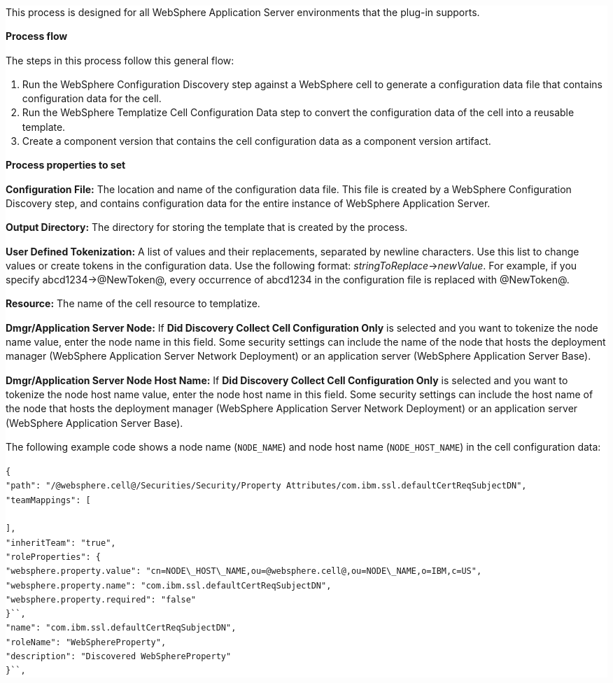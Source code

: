 This process is designed for all WebSphere Application Server environments that the plug-in supports.

**Process flow**

The steps in this process follow this general flow:

1. Run the WebSphere Configuration Discovery step against a WebSphere cell to generate a configuration data file that contains configuration data for the cell.
2. Run the WebSphere Templatize Cell Configuration Data step to convert the configuration data of the cell into a reusable template.
3. Create a component version that contains the cell configuration data as a component version artifact.

**Process properties to set**

**Configuration File:** The location and name of the configuration data file. This file is created by a WebSphere Configuration Discovery step, and contains configuration data for the entire instance of WebSphere Application Server.

**Output Directory:** The directory for storing the template that is created by the process.

**User Defined Tokenization:** A list of values and their replacements, separated by newline characters. Use this list to change values or create tokens in the configuration data. Use the following format: *stringToReplace*->*newValue*. For example, if you specify abcd1234->@NewToken@, every occurrence of abcd1234 in the configuration file is replaced with @NewToken@.

**Resource:** The name of the cell resource to templatize.

**Dmgr/Application Server Node:** If **Did Discovery Collect Cell Configuration Only** is selected and you want to tokenize the node name value, enter the node name in this field. Some security settings can include the name of the node that hosts the deployment manager (WebSphere Application Server Network Deployment) or an application server (WebSphere Application Server Base).

**Dmgr/Application Server Node Host Name:** If **Did Discovery Collect Cell Configuration Only** is selected and you want to tokenize the node host name value, enter the node host name in this field. Some security settings can include the host name of the node that hosts the deployment manager (WebSphere Application Server Network Deployment) or an application server (WebSphere Application Server Base).

The following example code shows a node name (`NODE_NAME`) and node host name (`NODE_HOST_NAME`) in the cell configuration data:


```
{
"path": "/@websphere.cell@/Securities/Security/Property Attributes/com.ibm.ssl.defaultCertReqSubjectDN",
"teamMappings": [

],
"inheritTeam": "true",
"roleProperties": {
"websphere.property.value": "cn=NODE\_HOST\_NAME,ou=@websphere.cell@,ou=NODE\_NAME,o=IBM,c=US",
"websphere.property.name": "com.ibm.ssl.defaultCertReqSubjectDN",
"websphere.property.required": "false"
}``,
"name": "com.ibm.ssl.defaultCertReqSubjectDN",
"roleName": "WebSphereProperty",
"description": "Discovered WebSphereProperty"
}``,

```
